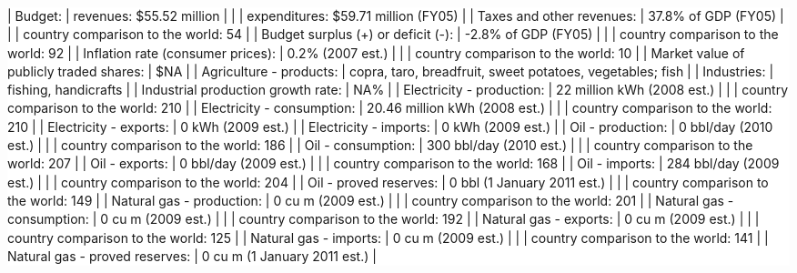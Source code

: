 | Budget: | revenues: $55.52 million |
| | expenditures: $59.71 million (FY05) |
| Taxes and other revenues: | 37.8% of GDP (FY05) |
| | country comparison to the world: 54 |
| Budget surplus (+) or deficit (-): | -2.8% of GDP (FY05) |
| | country comparison to the world: 92 |
| Inflation rate (consumer prices): | 0.2% (2007 est.) |
| | country comparison to the world: 10 |
| Market value of publicly traded shares: | $NA |
| Agriculture - products: | copra, taro, breadfruit, sweet potatoes, vegetables; fish |
| Industries: | fishing, handicrafts |
| Industrial production growth rate: | NA% |
| Electricity - production: | 22 million kWh (2008 est.) |
| | country comparison to the world: 210 |
| Electricity - consumption: | 20.46 million kWh (2008 est.) |
| | country comparison to the world: 210 |
| Electricity - exports: | 0 kWh (2009 est.) |
| Electricity - imports: | 0 kWh (2009 est.) |
| Oil - production: | 0 bbl/day (2010 est.) |
| | country comparison to the world: 186 |
| Oil - consumption: | 300 bbl/day (2010 est.) |
| | country comparison to the world: 207 |
| Oil - exports: | 0 bbl/day (2009 est.) |
| | country comparison to the world: 168 |
| Oil - imports: | 284 bbl/day (2009 est.) |
| | country comparison to the world: 204 |
| Oil - proved reserves: | 0 bbl (1 January 2011 est.) |
| | country comparison to the world: 149 |
| Natural gas - production: | 0 cu m (2009 est.) |
| | country comparison to the world: 201 |
| Natural gas - consumption: | 0 cu m (2009 est.) |
| | country comparison to the world: 192 |
| Natural gas - exports: | 0 cu m (2009 est.) |
| | country comparison to the world: 125 |
| Natural gas - imports: | 0 cu m (2009 est.) |
| | country comparison to the world: 141 |
| Natural gas - proved reserves: | 0 cu m (1 January 2011 est.) |